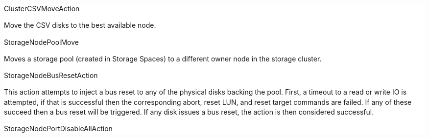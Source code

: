 ClusterCSVMoveAction



</td>

<td>

Move the CSV disks to the best available node.



</td>

</tr>

<tr>

<td>

StorageNodePoolMove



</td>

<td>

Moves a storage pool (created in Storage Spaces) to a different owner node in the storage cluster.



</td>

</tr>

<tr>

<td>

StorageNodeBusResetAction



</td>

<td>

This action attempts to inject a bus reset to any of the physical disks backing the pool. First, a timeout to a read or write IO is attempted, if that is successful then the corresponding abort, reset LUN, and reset target commands are failed. If any of these succeed then a bus reset will be triggered. If any disk issues a bus reset, the action is then considered successful.



</td>

</tr>

<tr>

<td>

StorageNodePortDisableAllAction



</td>
